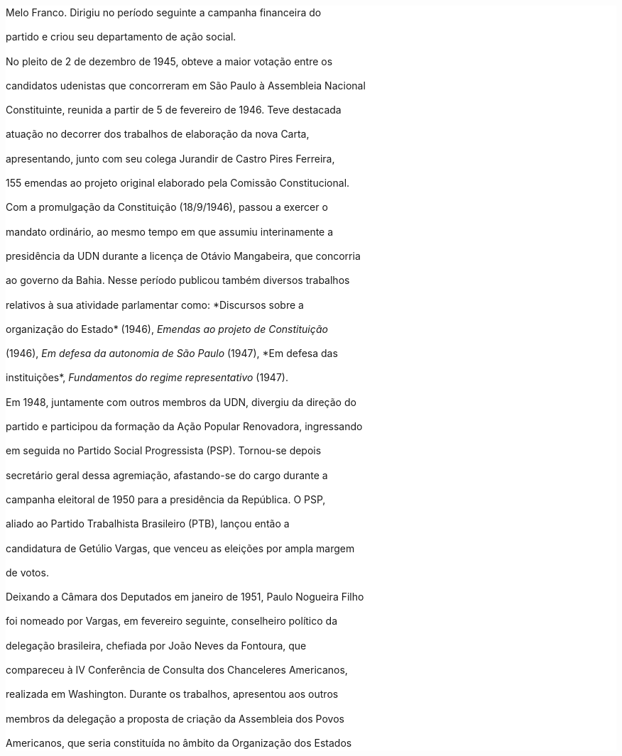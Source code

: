 Melo Franco. Dirigiu no período seguinte a campanha financeira do

partido e criou seu departamento de ação social.



No pleito de 2 de dezembro de 1945, obteve a maior votação entre os

candidatos udenistas que concorreram em São Paulo à Assembleia Nacional

Constituinte, reunida a partir de 5 de fevereiro de 1946. Teve destacada

atuação no decorrer dos trabalhos de elaboração da nova Carta,

apresentando, junto com seu colega Jurandir de Castro Pires Ferreira,

155 emendas ao projeto original elaborado pela Comissão Constitucional.

Com a promulgação da Constituição (18/9/1946), passou a exercer o

mandato ordinário, ao mesmo tempo em que assumiu interinamente a

presidência da UDN durante a licença de Otávio Mangabeira, que concorria

ao governo da Bahia. Nesse período publicou também diversos trabalhos

relativos à sua atividade parlamentar como: *Discursos sobre a

organização do Estado* (1946), *Emendas ao projeto de Constituição*

(1946), *Em defesa da autonomia de São Paulo* (1947), *Em defesa das

instituições*, *Fundamentos do regime representativo* (1947).



Em 1948, juntamente com outros membros da UDN, divergiu da direção do

partido e participou da formação da Ação Popular Renovadora, ingressando

em seguida no Partido Social Progressista (PSP). Tornou-se depois

secretário geral dessa agremiação, afastando-se do cargo durante a

campanha eleitoral de 1950 para a presidência da República. O PSP,

aliado ao Partido Trabalhista Brasileiro (PTB), lançou então a

candidatura de Getúlio Vargas, que venceu as eleições por ampla margem

de votos.



Deixando a Câmara dos Deputados em janeiro de 1951, Paulo Nogueira Filho

foi nomeado por Vargas, em fevereiro seguinte, conselheiro político da

delegação brasileira, chefiada por João Neves da Fontoura, que

compareceu à IV Conferência de Consulta dos Chanceleres Americanos,

realizada em Washington. Durante os trabalhos, apresentou aos outros

membros da delegação a proposta de criação da Assembleia dos Povos

Americanos, que seria constituída no âmbito da Organização dos Estados
